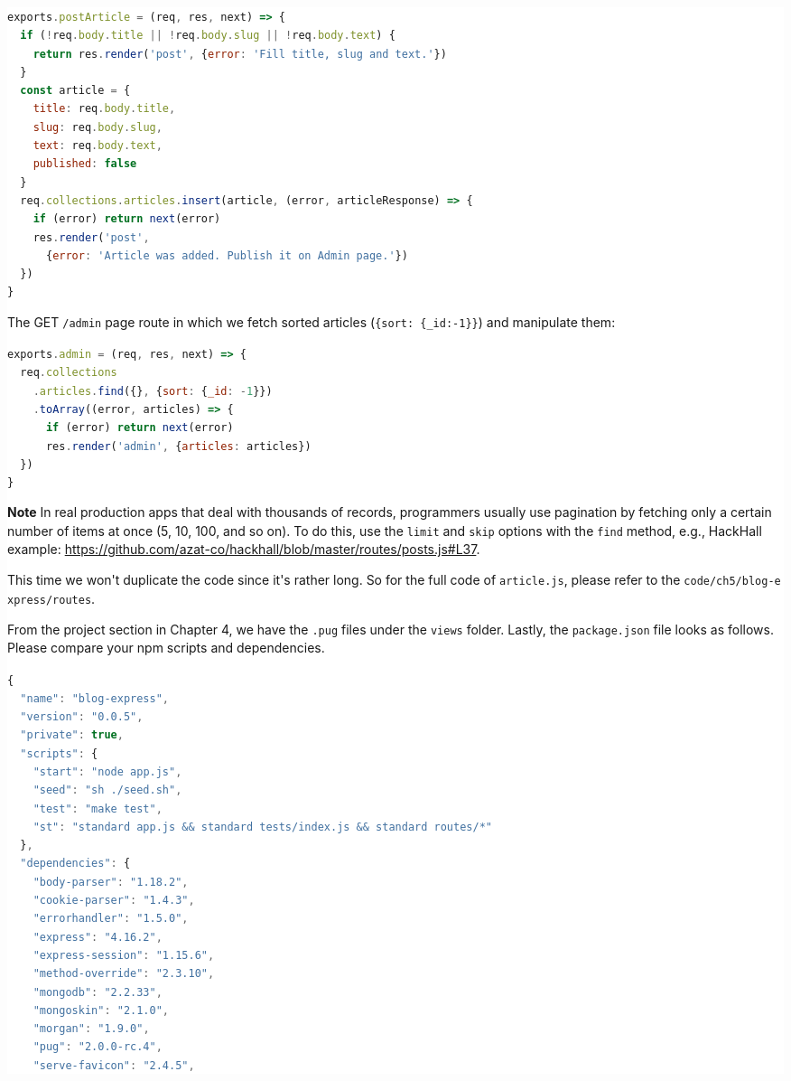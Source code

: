 ```js
exports.postArticle = (req, res, next) => {
  if (!req.body.title || !req.body.slug || !req.body.text) {
    return res.render('post', {error: 'Fill title, slug and text.'})
  }
  const article = {
    title: req.body.title,
    slug: req.body.slug,
    text: req.body.text,
    published: false
  }
  req.collections.articles.insert(article, (error, articleResponse) => {
    if (error) return next(error)
    res.render('post', 
      {error: 'Article was added. Publish it on Admin page.'})
  })
}
```

The GET `/admin` page route in which we fetch sorted articles (`{sort: {_id:-1}}`) and manipulate them:

```js
exports.admin = (req, res, next) => {
  req.collections
    .articles.find({}, {sort: {_id: -1}})
    .toArray((error, articles) => {
      if (error) return next(error)
      res.render('admin', {articles: articles})
  })
}
```

**Note**  In real production apps that deal with thousands of records, programmers usually use pagination by fetching only a certain number of items at once (5, 10, 100, and so on). To do this, use the `limit` and `skip` options with the `find` method, e.g., HackHall example: <https://github.com/azat-co/hackhall/blob/master/routes/posts.js#L37>.

This time we won't duplicate the code since it's rather long. So for the full code of `article.js`, please refer to the `code/ch5/blog-express/routes`. 

From the project section in Chapter 4, we have the `.pug` files under the `views` folder. Lastly, the `package.json` file looks as follows. Please compare your npm scripts and dependencies.

```js
{
  "name": "blog-express",
  "version": "0.0.5",
  "private": true,
  "scripts": {
    "start": "node app.js",
    "seed": "sh ./seed.sh",
    "test": "make test",
    "st": "standard app.js && standard tests/index.js && standard routes/*"
  },
  "dependencies": {
    "body-parser": "1.18.2",
    "cookie-parser": "1.4.3",
    "errorhandler": "1.5.0",
    "express": "4.16.2",
    "express-session": "1.15.6",
    "method-override": "2.3.10",
    "mongodb": "2.2.33",
    "mongoskin": "2.1.0",
    "morgan": "1.9.0",
    "pug": "2.0.0-rc.4",
    "serve-favicon": "2.4.5",
```